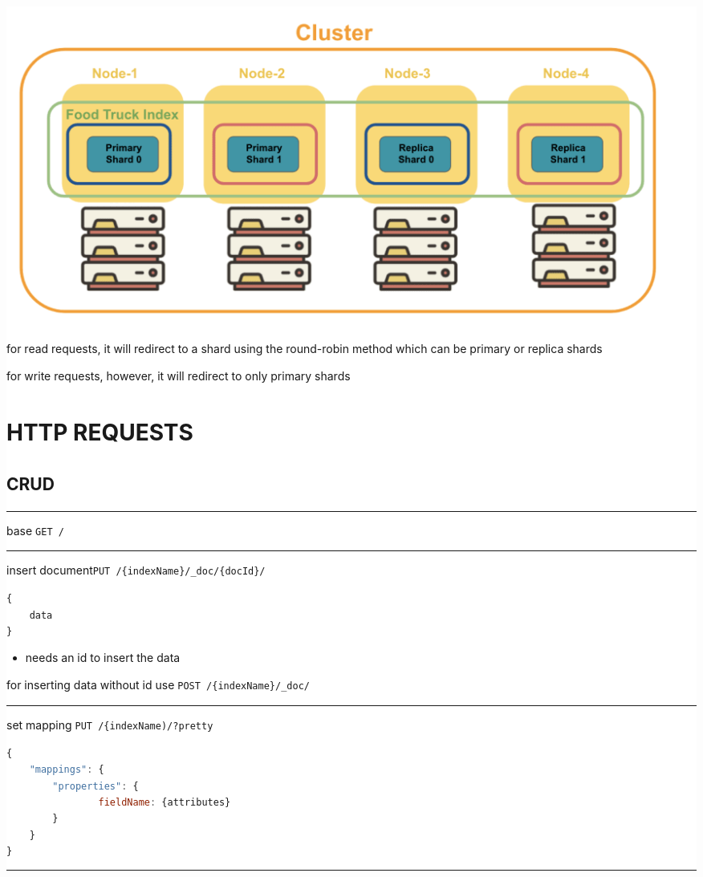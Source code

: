 ![Untitled](static/Untitled%201.png)

for read requests, it will redirect to a shard using the round-robin method which can be primary or replica shards

for write requests, however, it will redirect to only primary shards

# HTTP REQUESTS

## CRUD

---

base `GET /`

---

insert document`PUT /{indexName}/_doc/{docId}/`

```jsx
{
	data
}
```

- needs an id to insert the data

for inserting data without id use `POST /{indexName}/_doc/`

---

set mapping `PUT /{indexName)/?pretty`

```jsx
{
	"mappings": {
		"properties": {
				fieldName: {attributes}
		}
	}
}
```

---